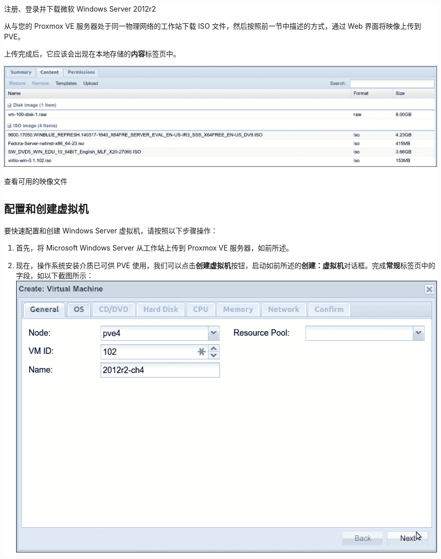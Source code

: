 注册、登录并下载微软 Windows Server 2012r2

从与您的 Proxmox VE 服务器处于同一物理网络的工作站下载 ISO 文件，然后按照前一节中描述的方式，通过 Web 界面将映像上传到 PVE。

上传完成后，它应该会出现在本地存储的**内容**标签页中。

![使用 Proxmox VE 虚拟化 Windows Server 2012r2](img/image_04_012.png)

查看可用的映像文件

## 配置和创建虚拟机

要快速配置和创建 Windows Server 虚拟机，请按照以下步骤操作：

1.  首先，将 Microsoft Windows Server 从工作站上传到 Proxmox VE 服务器，如前所述。

1.  现在，操作系统安装介质已可供 PVE 使用，我们可以点击**创建虚拟机**按钮，启动如前所述的**创建：虚拟机**对话框。完成**常规**标签页中的字段，如以下截图所示：![配置和创建虚拟机](img/image_04_013.png)
